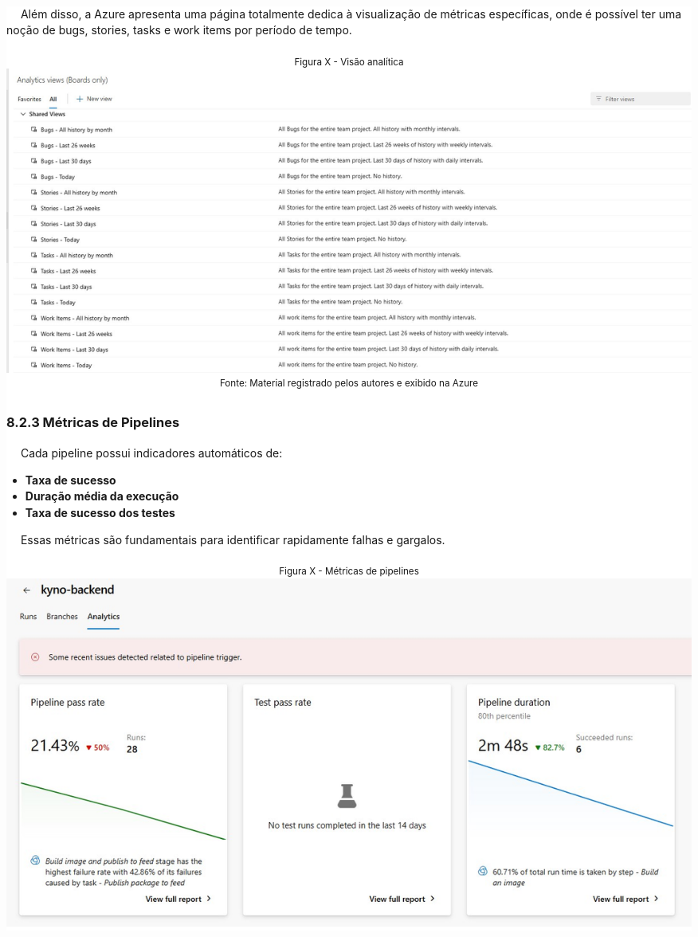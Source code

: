 &emsp; Além disso, a Azure apresenta uma página totalmente dedica à visualização de métricas específicas, onde é possível ter uma noção de bugs, stories, tasks e work items por período de tempo.

<div align="center">
  <sub>Figura X - Visão analítica </sub><br>
  <img src="./images/analytics_view.jpg" width="100%" 
  alt="Visão analítica"><br>
  <sup>Fonte: Material registrado pelos autores e exibido na Azure</sup>
</div>

### 8.2.3 Métricas de Pipelines

&emsp; Cada pipeline possui indicadores automáticos de:

- **Taxa de sucesso**
- **Duração média da execução**
- **Taxa de sucesso dos testes**

&emsp; Essas métricas são fundamentais para identificar rapidamente falhas e gargalos.

<div align="center">
  <sub>Figura X - Métricas de pipelines</sub><br>
  <img src="./images/pipeline_stats.jpg" width="100%" 
  alt="Métricas de pipelines"><br>